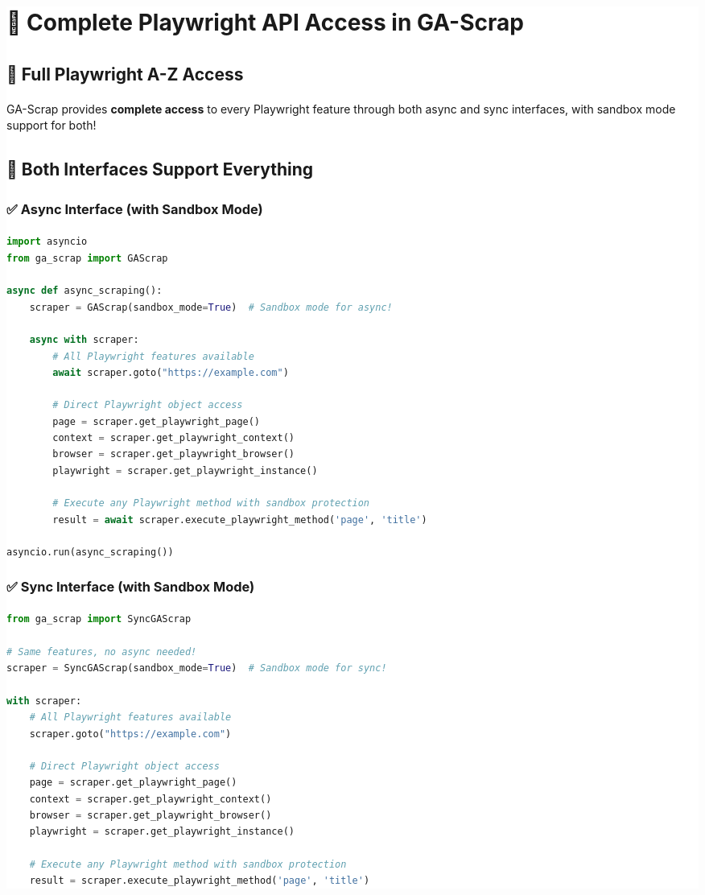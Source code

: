 # 🎯 Complete Playwright API Access in GA-Scrap

## 🚀 Full Playwright A-Z Access

GA-Scrap provides **complete access** to every Playwright feature through both async and sync interfaces, with sandbox mode support for both!

## 🔄 Both Interfaces Support Everything

### ✅ Async Interface (with Sandbox Mode)
```python
import asyncio
from ga_scrap import GAScrap

async def async_scraping():
    scraper = GAScrap(sandbox_mode=True)  # Sandbox mode for async!
    
    async with scraper:
        # All Playwright features available
        await scraper.goto("https://example.com")
        
        # Direct Playwright object access
        page = scraper.get_playwright_page()
        context = scraper.get_playwright_context()
        browser = scraper.get_playwright_browser()
        playwright = scraper.get_playwright_instance()
        
        # Execute any Playwright method with sandbox protection
        result = await scraper.execute_playwright_method('page', 'title')

asyncio.run(async_scraping())
```

### ✅ Sync Interface (with Sandbox Mode)
```python
from ga_scrap import SyncGAScrap

# Same features, no async needed!
scraper = SyncGAScrap(sandbox_mode=True)  # Sandbox mode for sync!

with scraper:
    # All Playwright features available
    scraper.goto("https://example.com")
    
    # Direct Playwright object access
    page = scraper.get_playwright_page()
    context = scraper.get_playwright_context()
    browser = scraper.get_playwright_browser()
    playwright = scraper.get_playwright_instance()
    
    # Execute any Playwright method with sandbox protection
    result = scraper.execute_playwright_method('page', 'title')
```
